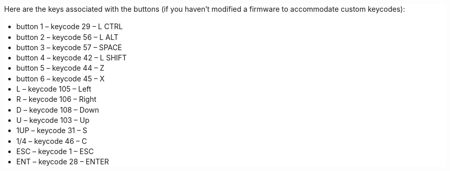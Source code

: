 Here are the keys associated with the buttons (if you haven’t modified a firmware to accommodate custom keycodes):

  * button 1 &#8211; keycode 29 &#8211; L CTRL
  * button 2 &#8211; keycode 56 &#8211; L ALT
  * button 3 &#8211; keycode 57 &#8211; SPACE
  * button 4 &#8211; keycode 42 &#8211; L SHIFT
  * button 5 &#8211; keycode 44 &#8211; Z
  * button 6 &#8211; keycode 45 &#8211; X
  * L &#8211; keycode 105 &#8211; Left
  * R &#8211; keycode 106 &#8211; Right
  * D &#8211; keycode 108 &#8211; Down
  * U &#8211; keycode 103 &#8211; Up
  * 1UP &#8211; keycode 31 &#8211; S
  * 1/4 &#8211; keycode 46 &#8211; C
  * ESC &#8211; keycode 1 &#8211; ESC
  * ENT &#8211; keycode 28 &#8211; ENTER

 [1]: https://www.recalbox.com/
 [2]: https://shop.pimoroni.com/products/picade?variant=29210087489619
 [3]: https://www.raspberrypi.org/downloads/raspbian/
 [4]: https://retropie.org.uk/
 [5]: https://www.balena.io/etcher/
 [6]: /contact/
